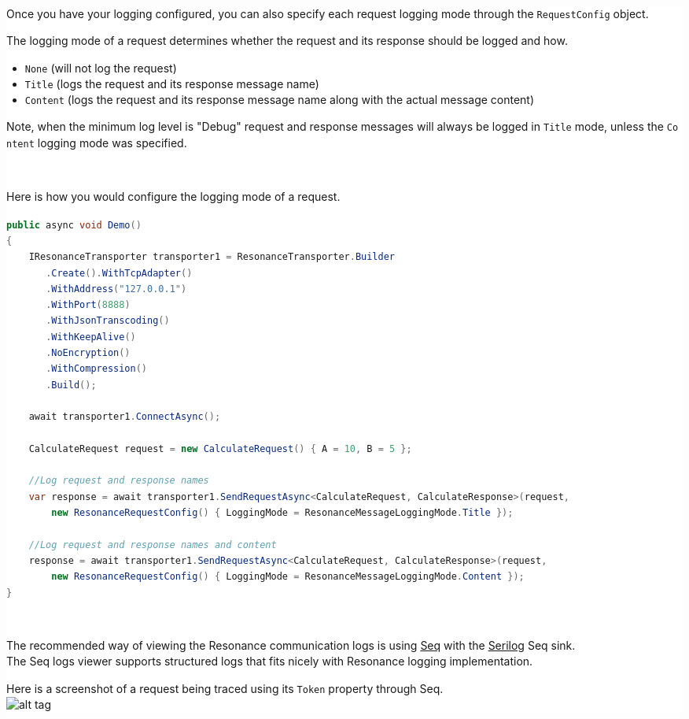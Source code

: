 Once you have your logging configured, you can also specify each request logging mode through the `RequestConfig` object.<br/>

The logging mode of a request determines whether the request and its response should be logged and how.<br/>

- `None` (will not log the request)
- `Title` (logs the request and its response message name)
- `Content` (logs the request and its response message name along with the actual message content)

Note, when the minimum log level is "Debug" request and response messages will always be logged in `Title` mode, unless the `Content` logging mode was specified.

<br/>

Here is how you would configure the logging mode of a request.

```c#
public async void Demo()
{
    IResonanceTransporter transporter1 = ResonanceTransporter.Builder
       .Create().WithTcpAdapter()
       .WithAddress("127.0.0.1")
       .WithPort(8888)
       .WithJsonTranscoding()
       .WithKeepAlive()
       .NoEncryption()
       .WithCompression()
       .Build();

    await transporter1.ConnectAsync();

    CalculateRequest request = new CalculateRequest() { A = 10, B = 5 };

    //Log request and response names
    var response = await transporter1.SendRequestAsync<CalculateRequest, CalculateResponse>(request,
        new ResonanceRequestConfig() { LoggingMode = ResonanceMessageLoggingMode.Title });

    //Log request and response names and content
    response = await transporter1.SendRequestAsync<CalculateRequest, CalculateResponse>(request,
        new ResonanceRequestConfig() { LoggingMode = ResonanceMessageLoggingMode.Content });
}
```

<br/>

The recommended way of viewing the Resonance communication logs is using  [Seq](https://datalust.co/) with the [Serilog](https://github.com/serilog/serilog) Seq sink.<br/>
The Seq logs viewer supports structured logs that fits nicely with Resonance logging implementation.<br/>

Here is a screenshot of a request being traced using its `Token` property through Seq.<br/>
![alt tag](https://github.com/royben/Resonance/blob/dev/visuals/Seq.png?raw=true)
